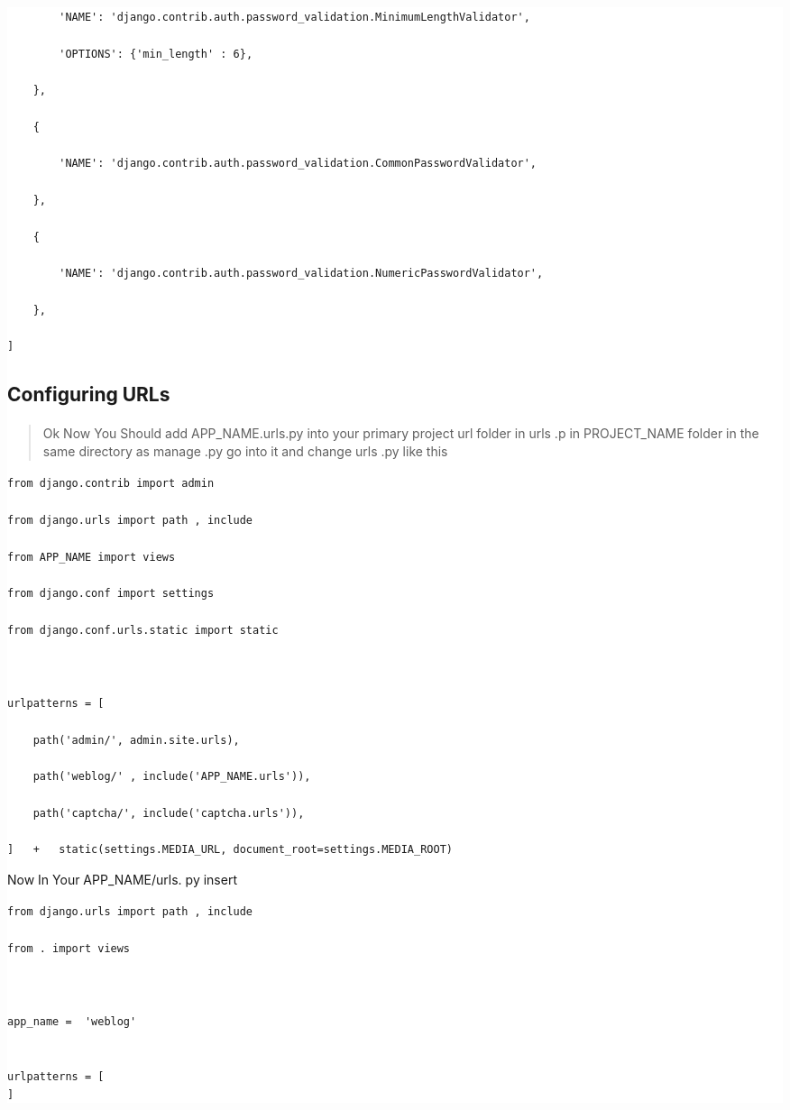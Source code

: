 		    'NAME': 'django.contrib.auth.password_validation.MinimumLengthValidator',
		    
		    'OPTIONS': {'min_length' : 6},
	    
	    },
    
	    {
	    
		    'NAME': 'django.contrib.auth.password_validation.CommonPasswordValidator',
	    
	    },
    
	    {
	    
		    'NAME': 'django.contrib.auth.password_validation.NumericPasswordValidator',
	    
	    },
    
    ]

## Configuring URLs

> Ok Now You Should add APP_NAME.urls.py into your primary project url folder
in urls .p in PROJECT_NAME folder in the same directory as manage .py go into it 
and change urls .py like this


    from django.contrib import admin
    
    from django.urls import path , include
    
    from APP_NAME import views
    
    from django.conf import settings
    
    from django.conf.urls.static import static
    
      
    
    urlpatterns = [
    
	    path('admin/', admin.site.urls),
	    
	    path('weblog/' , include('APP_NAME.urls')),
	    
	    path('captcha/', include('captcha.urls')),
    
    ] 	+ 	static(settings.MEDIA_URL, document_root=settings.MEDIA_ROOT)



Now In Your APP_NAME/urls. py insert


    from django.urls import path , include
    
    from . import views
    
      
    
    app_name =  'weblog'


	urlpatterns = [
	]
